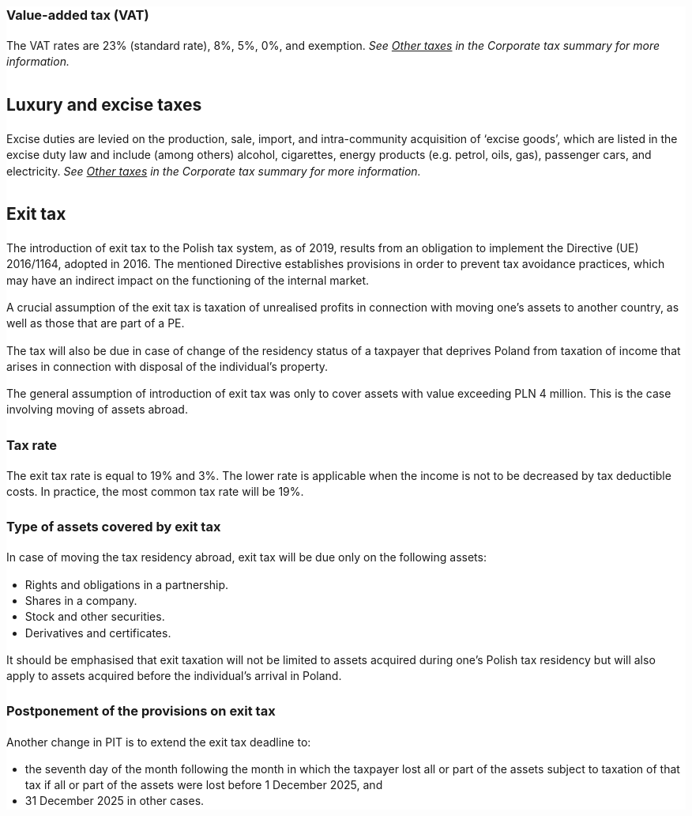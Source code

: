 ### Value-added tax (VAT)

The VAT rates are 23% (standard rate), 8%, 5%, 0%, and exemption. *See [Other taxes](poland%3FtopicTypeId=399bcbae-2967-429b-b371-99be91a47b34.html) in the Corporate tax summary for more information.*

## Luxury and excise taxes

Excise duties are levied on the production, sale, import, and intra-community acquisition of ‘excise goods’, which are listed in the excise duty law and include (among others) alcohol, cigarettes, energy products (e.g. petrol, oils, gas), passenger cars, and electricity. *See [Other taxes](poland%3FtopicTypeId=399bcbae-2967-429b-b371-99be91a47b34.html) in the Corporate tax summary for more information.*

## Exit tax

The introduction of exit tax to the Polish tax system, as of 2019, results from an obligation to implement the Directive (UE) 2016/1164, adopted in 2016. The mentioned Directive establishes provisions in order to prevent tax avoidance practices, which may have an indirect impact on the functioning of the internal market.

A crucial assumption of the exit tax is taxation of unrealised profits in connection with moving one’s assets to another country, as well as those that are part of a PE.

The tax will also be due in case of change of the residency status of a taxpayer that deprives Poland from taxation of income that arises in connection with disposal of the individual’s property.

The general assumption of introduction of exit tax was only to cover assets with value exceeding PLN 4 million. This is the case involving moving of assets abroad.

### Tax rate

The exit tax rate is equal to 19% and 3%. The lower rate is applicable when the income is not to be decreased by tax deductible costs. In practice, the most common tax rate will be 19%.

### Type of assets covered by exit tax

In case of moving the tax residency abroad, exit tax will be due only on the following assets:

* Rights and obligations in a partnership.
* Shares in a company.
* Stock and other securities.
* Derivatives and certificates.

It should be emphasised that exit taxation will not be limited to assets acquired during one’s Polish tax residency but will also apply to assets acquired before the individual’s arrival in Poland.

### Postponement of the provisions on exit tax

Another change in PIT is to extend the exit tax deadline to:

* the seventh day of the month following the month in which the taxpayer lost all or part of the assets subject to taxation of that tax if all or part of the assets were lost before 1 December 2025, and
* 31 December 2025 in other cases.
